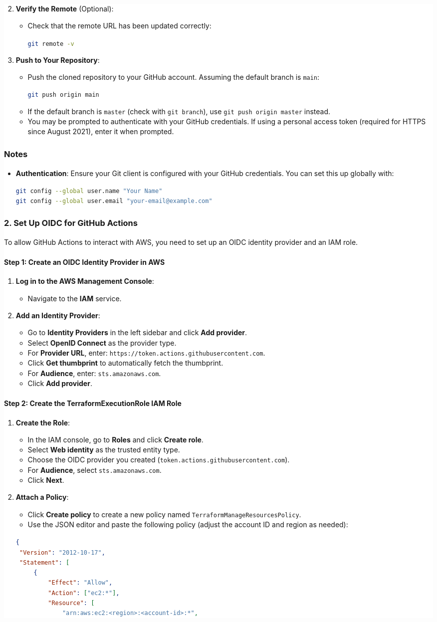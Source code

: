 2. **Verify the Remote** (Optional):
   * Check that the remote URL has been updated correctly:
     ```bash
     git remote -v
     ```

3. **Push to Your Repository**:
   * Push the cloned repository to your GitHub account. Assuming the default branch is `main`:
     ```bash
     git push origin main
     ```
   * If the default branch is `master` (check with `git branch`), use `git push origin master` instead.
   * You may be prompted to authenticate with your GitHub credentials. If using a personal access token (required for HTTPS since August 2021), enter it when prompted.

### Notes
- **Authentication**: Ensure your Git client is configured with your GitHub credentials. You can set this up globally with:
  ```bash
  git config --global user.name "Your Name"
  git config --global user.email "your-email@example.com"

### 2. Set Up OIDC for GitHub Actions

To allow GitHub Actions to interact with AWS, you need to set up an OIDC identity provider and an IAM role.

#### Step 1: Create an OIDC Identity Provider in AWS

1. **Log in to the AWS Management Console**:
   * Navigate to the **IAM** service.

2. **Add an Identity Provider**:
   * Go to **Identity Providers** in the left sidebar and click **Add provider**.
   * Select **OpenID Connect** as the provider type.
   * For **Provider URL**, enter: `https://token.actions.githubusercontent.com`.
   * Click **Get thumbprint** to automatically fetch the thumbprint.
   * For **Audience**, enter: `sts.amazonaws.com`.
   * Click **Add provider**.

#### Step 2: Create the TerraformExecutionRole IAM Role

1. **Create the Role**:
   * In the IAM console, go to **Roles** and click **Create role**.
   * Select **Web identity** as the trusted entity type.
   * Choose the OIDC provider you created (`token.actions.githubusercontent.com`).
   * For **Audience**, select `sts.amazonaws.com`.
   * Click **Next**.

2. **Attach a Policy**:
   * Click **Create policy** to create a new policy named `TerraformManageResourcesPolicy`.
   * Use the JSON editor and paste the following policy (adjust the account ID and region as needed):
     
   ```json
   {
    "Version": "2012-10-17",
    "Statement": [
        {
            "Effect": "Allow",
            "Action": ["ec2:*"],
            "Resource": [
                "arn:aws:ec2:<region>:<account-id>:*",
  ```